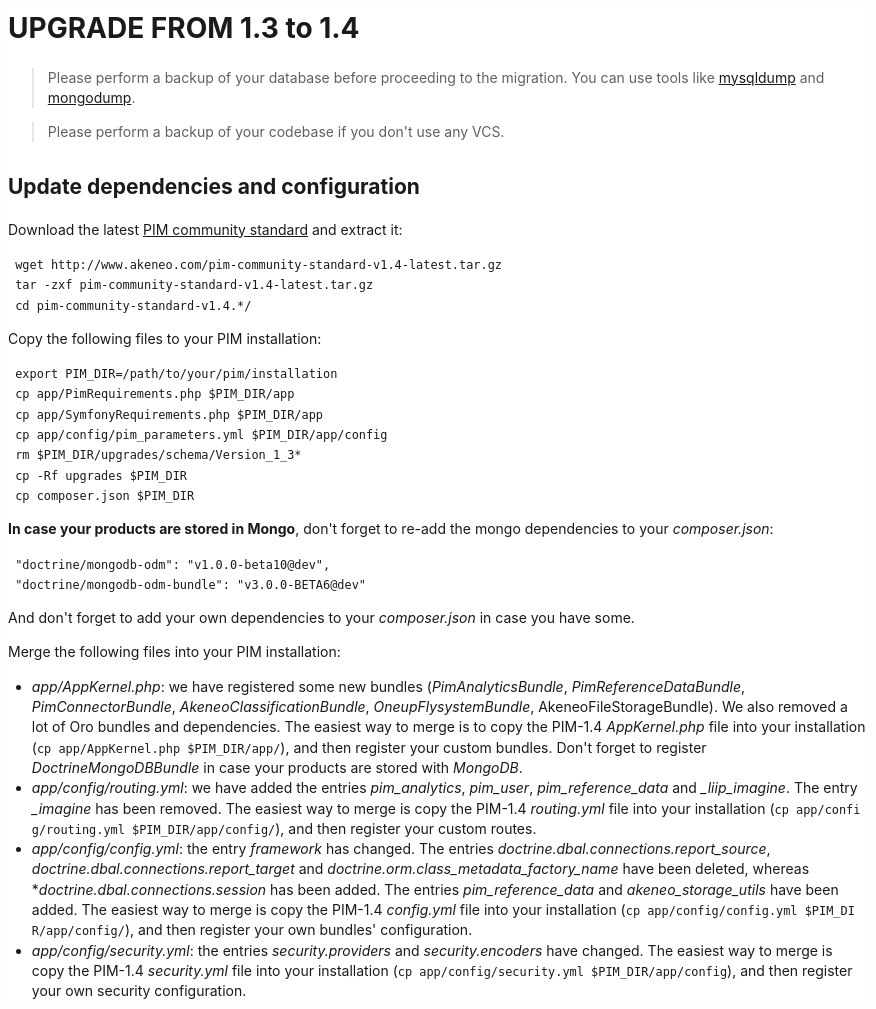 # UPGRADE FROM 1.3 to 1.4

> Please perform a backup of your database before proceeding to the migration. You can use tools like  [mysqldump](http://dev.mysql.com/doc/refman/5.1/en/mysqldump.html) and [mongodump](http://docs.mongodb.org/manual/reference/program/mongodump/).

> Please perform a backup of your codebase if you don't use any VCS.

## Update dependencies and configuration

Download the latest [PIM community standard](http://www.akeneo.com/download/) and extract it:

```
 wget http://www.akeneo.com/pim-community-standard-v1.4-latest.tar.gz
 tar -zxf pim-community-standard-v1.4-latest.tar.gz
 cd pim-community-standard-v1.4.*/
```

Copy the following files to your PIM installation:

```
 export PIM_DIR=/path/to/your/pim/installation
 cp app/PimRequirements.php $PIM_DIR/app
 cp app/SymfonyRequirements.php $PIM_DIR/app
 cp app/config/pim_parameters.yml $PIM_DIR/app/config
 rm $PIM_DIR/upgrades/schema/Version_1_3*
 cp -Rf upgrades $PIM_DIR
 cp composer.json $PIM_DIR
```

**In case your products are stored in Mongo**, don't forget to re-add the mongo dependencies to your *composer.json*:

```
 "doctrine/mongodb-odm": "v1.0.0-beta10@dev",
 "doctrine/mongodb-odm-bundle": "v3.0.0-BETA6@dev"
```

And don't forget to add your own dependencies to your *composer.json* in case you have some.

Merge the following files into your PIM installation:
 - *app/AppKernel.php*: we have registered some new bundles (*PimAnalyticsBundle*, *PimReferenceDataBundle*, *PimConnectorBundle*, *AkeneoClassificationBundle*, *OneupFlysystemBundle*, AkeneoFileStorageBundle). We also removed a lot of Oro bundles and dependencies. The easiest way to merge is to copy the PIM-1.4 *AppKernel.php* file into your installation (`cp app/AppKernel.php $PIM_DIR/app/`), and then register your custom bundles. Don't forget to register *DoctrineMongoDBBundle* in case your products are stored with *MongoDB*.
 - *app/config/routing.yml*: we have added the entries *pim_analytics*, *pim_user*, *pim_reference_data* and *_liip_imagine*. The entry *_imagine* has been removed. The easiest way to merge is copy the PIM-1.4 *routing.yml* file into your installation (`cp app/config/routing.yml $PIM_DIR/app/config/`), and then register your custom routes.
 - *app/config/config.yml*: the entry *framework* has changed. The entries *doctrine.dbal.connections.report_source*, *doctrine.dbal.connections.report_target* and *doctrine.orm.class_metadata_factory_name* have been deleted, whereas **doctrine.dbal.connections.session* has been added. The entries *pim_reference_data* and *akeneo_storage_utils* have been added. The easiest way to merge is copy the PIM-1.4 *config.yml* file into your installation (`cp app/config/config.yml $PIM_DIR/app/config/`), and then register your own bundles' configuration.
 - *app/config/security.yml*: the entries *security.providers* and *security.encoders* have changed. The easiest way to merge is copy the PIM-1.4 *security.yml* file into your installation (`cp app/config/security.yml $PIM_DIR/app/config`), and then register your own security configuration.
